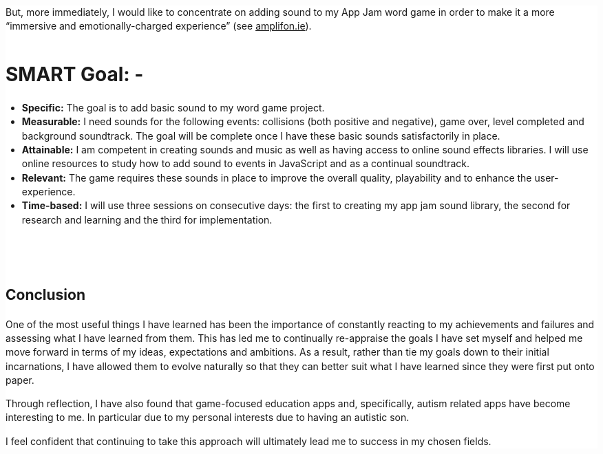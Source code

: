 But, more immediately, I would like to concentrate on adding sound to my App Jam word game in order to make it a more “immersive and emotionally-charged experience” (see [amplifon.ie]( http://www.amplifon.ie/resources/playing-with-your-mind/)).

# SMART Goal: -

* **Specific:** The goal is to add basic sound to my word game project. 
* **Measurable:** I need sounds for the following events: collisions (both positive and negative), game over, level completed and background soundtrack. The goal will be complete once I have these basic sounds satisfactorily in place.
* **Attainable:** I am competent in creating sounds and music as well as having access to online sound effects libraries. I will use online resources to study how to add sound to events in JavaScript and as a continual soundtrack.
* **Relevant:** The game requires these sounds in place to improve the overall quality, playability and to enhance the user-experience.
* **Time-based:** I will use three sessions on consecutive days: the first to creating my app jam sound library, the second for research and learning  and the third for implementation.

<br><br>

## Conclusion

One of the most useful things I have learned has been the importance of constantly reacting to my achievements and failures and assessing what I have learned from them.  This has led me to continually re-appraise the goals I have set myself and helped me move forward in terms of my ideas, expectations and ambitions.  As a result, rather than tie my goals down to their initial incarnations, I have allowed them to evolve naturally so that they can better suit what I have learned since they were first put onto paper. 

Through reflection, I have also found that game-focused education apps and, specifically, autism related apps have become interesting to me. In particular due to my personal interests due to having an autistic son.

I feel confident that continuing to take this approach will ultimately lead me to success in my chosen fields.

